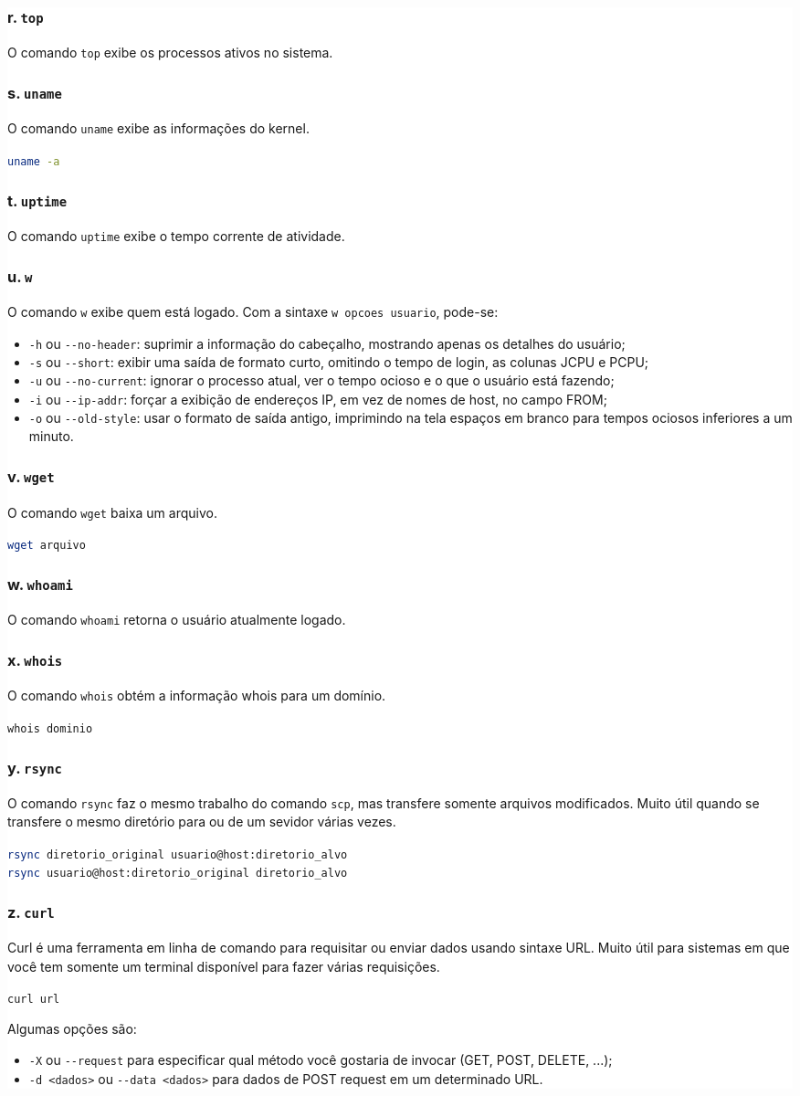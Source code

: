 ### r. `top`
O comando `top` exibe os processos ativos no sistema.

### s. `uname`
O comando `uname` exibe as informações do kernel.  
```bash
uname -a
```

### t. `uptime`
O comando `uptime` exibe o tempo corrente de atividade.

### u. `w`
O comando `w` exibe quem está logado.
Com a sintaxe `w opcoes usuario`, pode-se:
- `-h` ou `--no-header`: suprimir a informação do cabeçalho, mostrando apenas os detalhes do usuário;
- `-s` ou `--short`: exibir uma saída de formato curto, omitindo o tempo de login, as colunas JCPU e PCPU;
- `-u` ou `--no-current`: ignorar o processo atual, ver o tempo ocioso e o que o usuário está fazendo;
- `-i` ou `--ip-addr`: forçar a exibição de endereços IP, em vez de nomes de host, no campo FROM;
- `-o` ou `--old-style`: usar o formato de saída antigo, imprimindo na tela espaços em branco para tempos ociosos inferiores a um minuto.

### v. `wget`
O comando `wget` baixa um arquivo.  
```bash
wget arquivo
```

### w. `whoami`
O comando `whoami` retorna o usuário atualmente logado.

### x. `whois`
O comando `whois` obtém a informação whois para um domínio.  
```bash
whois dominio
```

### y. `rsync`
O comando `rsync` faz o mesmo trabalho do comando `scp`, mas transfere somente arquivos modificados. Muito útil quando se transfere o mesmo diretório para ou de um sevidor várias vezes.
```bash
rsync diretorio_original usuario@host:diretorio_alvo
rsync usuario@host:diretorio_original diretorio_alvo
```

### z. `curl`
Curl é uma ferramenta em linha de comando para requisitar ou enviar dados usando sintaxe URL. Muito útil para sistemas em que você tem somente um terminal disponível para fazer várias requisições.
```bash
curl url
```
Algumas opções são:
- `-X` ou `--request` para especificar qual método você gostaria de invocar (GET, POST, DELETE, ...);
- `-d <dados>` ou `--data <dados>` para dados de POST request em um determinado URL.
